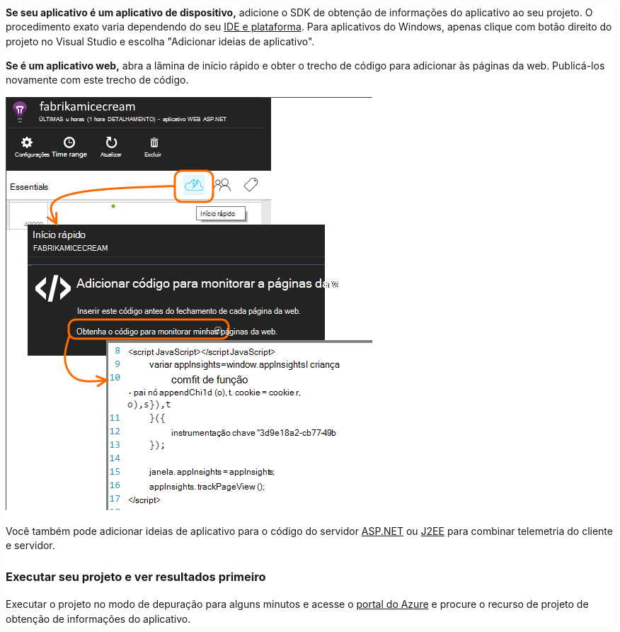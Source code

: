 **Se seu aplicativo é um aplicativo de dispositivo,** adicione o SDK de obtenção de informações do aplicativo ao seu projeto. O procedimento exato varia dependendo do seu [IDE e plataforma](app-insights-platforms.md). Para aplicativos do Windows, apenas clique com botão direito do projeto no Visual Studio e escolha "Adicionar ideias de aplicativo".

**Se é um aplicativo web,** abra a lâmina de início rápido e obter o trecho de código para adicionar às páginas da web. Publicá-los novamente com este trecho de código.

![Abra o início rápido e clique em código de Get para monitorar minhas páginas da web. Copie o script no cabeçalho da página mestra.](./media/app-insights-overview-usage/02-monitor-web-page.png)

Você também pode adicionar ideias de aplicativo para o código do servidor [ASP.NET](app-insights-asp-net.md) ou [J2EE](app-insights-java-get-started.md) para combinar telemetria do cliente e servidor.


### <a name="run-your-project-and-see-first-results"></a>Executar seu projeto e ver resultados primeiro

Executar o projeto no modo de depuração para alguns minutos e acesse o [portal do Azure](https://portal.azure.com) e procure o recurso de projeto de obtenção de informações do aplicativo.
